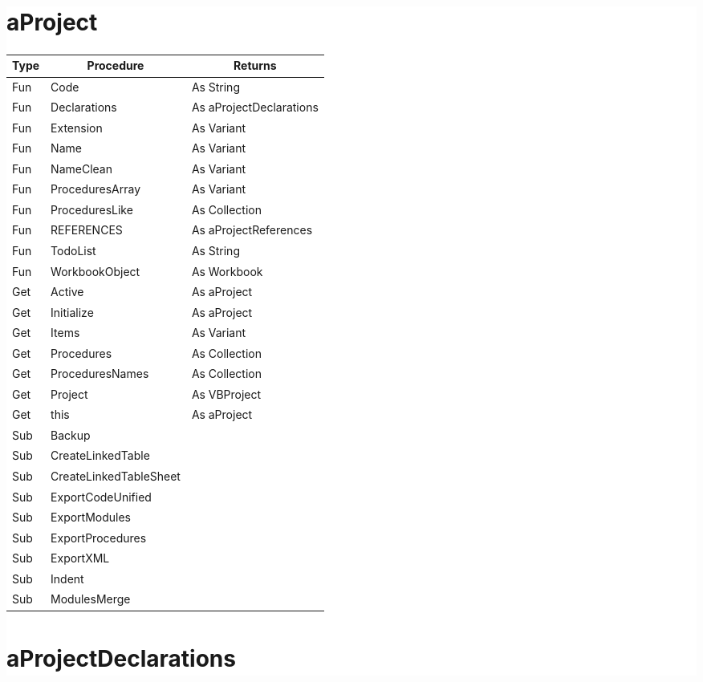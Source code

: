 # aProject

| Type | Procedure              | Returns                  |
| ---- | ---------------------- | -----------------------  |
| Fun  | Code                   | As String                |
| Fun  | Declarations           | As aProjectDeclarations  |
| Fun  | Extension              | As Variant               |
| Fun  | Name                   | As Variant               |
| Fun  | NameClean              | As Variant               |
| Fun  | ProceduresArray        | As Variant               |
| Fun  | ProceduresLike         | As Collection            |
| Fun  | REFERENCES             | As aProjectReferences    |
| Fun  | TodoList               | As String                |
| Fun  | WorkbookObject         | As Workbook              |
| Get  | Active                 | As aProject              |
| Get  | Initialize             | As aProject              |
| Get  | Items                  | As Variant               |
| Get  | Procedures             | As Collection            |
| Get  | ProceduresNames        | As Collection            |
| Get  | Project                | As VBProject             |
| Get  | this                   | As aProject              |
| Sub  | Backup                 |                          |
| Sub  | CreateLinkedTable      |                          |
| Sub  | CreateLinkedTableSheet |                          |
| Sub  | ExportCodeUnified      |                          |
| Sub  | ExportModules          |                          |
| Sub  | ExportProcedures       |                          |
| Sub  | ExportXML              |                          |
| Sub  | Indent                 |                          |
| Sub  | ModulesMerge           |                          |

# aProjectDeclarations
